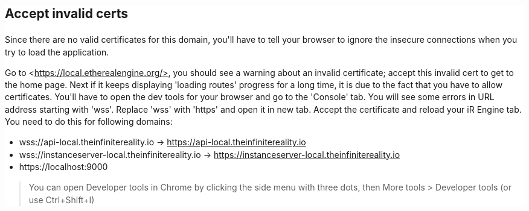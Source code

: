 ## Accept invalid certs


Since there are no valid certificates for this domain, you'll have to tell your browser to ignore the insecure connections when you try to load the application.

Go to \<https://local.etherealengine.org/>, you should see a warning about an invalid certificate; accept this invalid cert to get to the home page. Next if it keeps displaying 'loading routes' progress for a long time, it is due to the fact that you have to allow certificates. You'll have to open the dev tools for your browser and go to the 'Console' tab. You will see some errors in URL address starting with 'wss'. Replace 'wss' with 'https' and open it in new tab. Accept the certificate and reload your iR Engine tab. You need to do this for following domains:

- wss://api-local.theinfinitereality.io -> https://api-local.theinfinitereality.io
- wss://instanceserver-local.theinfinitereality.io -> https://instanceserver-local.theinfinitereality.io
- https://localhost:9000

> You can open Developer tools in Chrome by clicking the side menu with three dots, then More tools > Developer tools (or use Ctrl+Shift+I)


